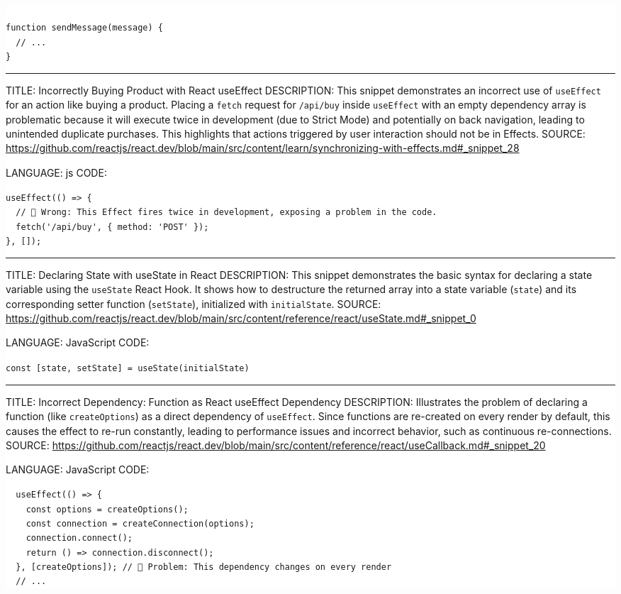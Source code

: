 ```

function sendMessage(message) {
  // ...
}
```

----------------------------------------

TITLE: Incorrectly Buying Product with React useEffect
DESCRIPTION: This snippet demonstrates an incorrect use of `useEffect` for an action like buying a product. Placing a `fetch` request for `/api/buy` inside `useEffect` with an empty dependency array is problematic because it will execute twice in development (due to Strict Mode) and potentially on back navigation, leading to unintended duplicate purchases. This highlights that actions triggered by user interaction should not be in Effects.
SOURCE: https://github.com/reactjs/react.dev/blob/main/src/content/learn/synchronizing-with-effects.md#_snippet_28

LANGUAGE: js
CODE:
```
useEffect(() => {
  // 🔴 Wrong: This Effect fires twice in development, exposing a problem in the code.
  fetch('/api/buy', { method: 'POST' });
}, []);
```

----------------------------------------

TITLE: Declaring State with useState in React
DESCRIPTION: This snippet demonstrates the basic syntax for declaring a state variable using the `useState` React Hook. It shows how to destructure the returned array into a state variable (`state`) and its corresponding setter function (`setState`), initialized with `initialState`.
SOURCE: https://github.com/reactjs/react.dev/blob/main/src/content/reference/react/useState.md#_snippet_0

LANGUAGE: JavaScript
CODE:
```
const [state, setState] = useState(initialState)
```

----------------------------------------

TITLE: Incorrect Dependency: Function as React useEffect Dependency
DESCRIPTION: Illustrates the problem of declaring a function (like `createOptions`) as a direct dependency of `useEffect`. Since functions are re-created on every render by default, this causes the effect to re-run constantly, leading to performance issues and incorrect behavior, such as continuous re-connections.
SOURCE: https://github.com/reactjs/react.dev/blob/main/src/content/reference/react/useCallback.md#_snippet_20

LANGUAGE: JavaScript
CODE:
```
  useEffect(() => {
    const options = createOptions();
    const connection = createConnection(options);
    connection.connect();
    return () => connection.disconnect();
  }, [createOptions]); // 🔴 Problem: This dependency changes on every render
  // ...

```
